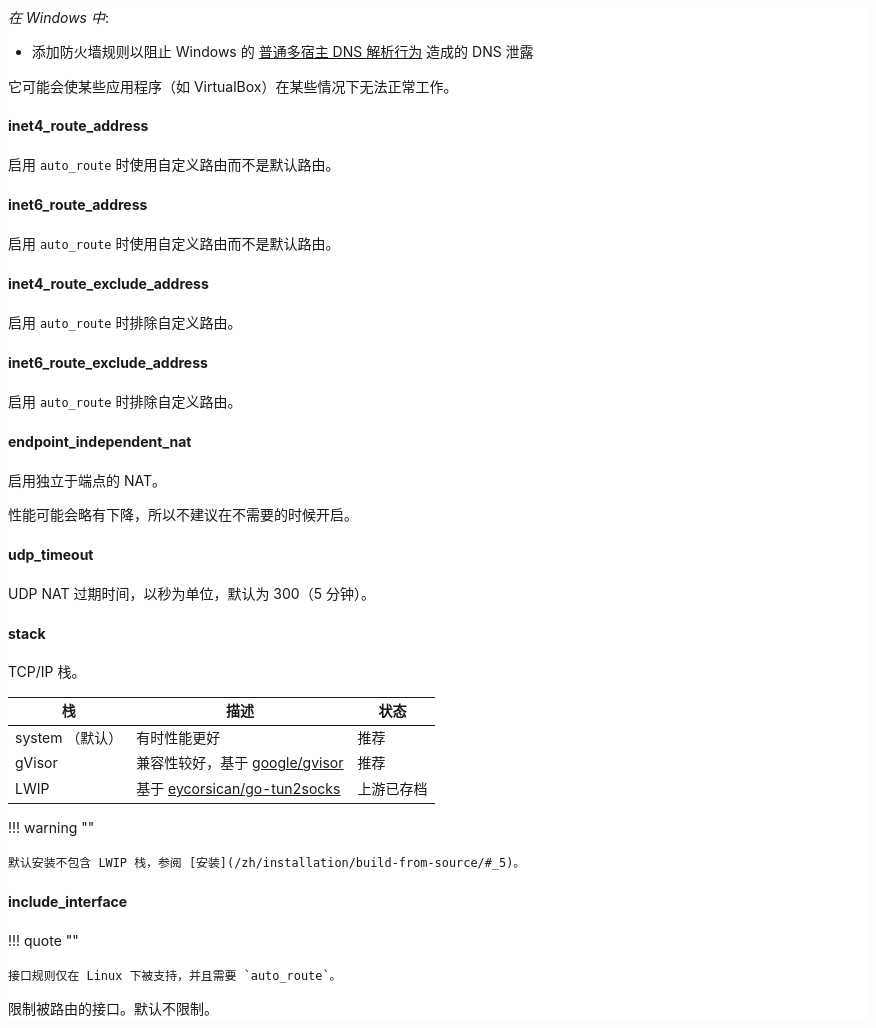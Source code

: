 *在 Windows 中*:

* 添加防火墙规则以阻止 Windows
  的 [普通多宿主 DNS 解析行为](https://learn.microsoft.com/en-us/previous-versions/windows/it-pro/windows-server-2008-R2-and-2008/dd197552%28v%3Dws.10%29)
  造成的 DNS 泄露

它可能会使某些应用程序（如 VirtualBox）在某些情况下无法正常工作。

#### inet4_route_address

启用 `auto_route` 时使用自定义路由而不是默认路由。

#### inet6_route_address

启用 `auto_route` 时使用自定义路由而不是默认路由。

#### inet4_route_exclude_address

启用 `auto_route` 时排除自定义路由。

#### inet6_route_exclude_address

启用 `auto_route` 时排除自定义路由。

#### endpoint_independent_nat

启用独立于端点的 NAT。

性能可能会略有下降，所以不建议在不需要的时候开启。

#### udp_timeout

UDP NAT 过期时间，以秒为单位，默认为 300（5 分钟）。

#### stack

TCP/IP 栈。

| 栈           | 描述                                                                       | 状态    |
|-------------|--------------------------------------------------------------------------|-------|
| system （默认） | 有时性能更好                                                                   | 推荐    |
| gVisor      | 兼容性较好，基于 [google/gvisor](https://github.com/google/gvisor)               | 推荐    |
| LWIP        | 基于 [eycorsican/go-tun2socks](https://github.com/eycorsican/go-tun2socks) | 上游已存档 |

!!! warning ""

    默认安装不包含 LWIP 栈，参阅 [安装](/zh/installation/build-from-source/#_5)。

#### include_interface

!!! quote ""

    接口规则仅在 Linux 下被支持，并且需要 `auto_route`。

限制被路由的接口。默认不限制。
